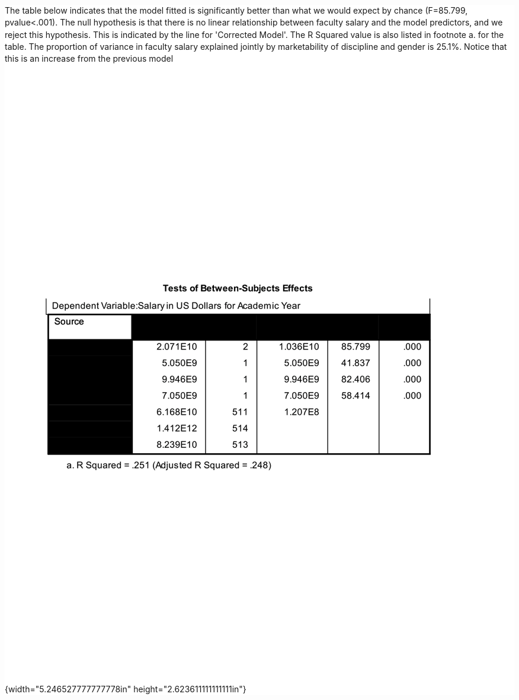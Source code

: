 The table below indicates that the model fitted is significantly better
than what we would expect by chance (F=85.799, pvalue\<.001). The null
hypothesis is that there is no linear relationship between faculty
salary and the model predictors, and we reject this hypothesis. This is
indicated by the line for 'Corrected Model'. The R Squared value is also
listed in footnote a. for the table. The proportion of variance in
faculty salary explained jointly by marketability of discipline and
gender is 25.1%. Notice that this is an increase from the previous model

![](./media/image129.png){width="5.246527777777778in"
height="2.623611111111111in"}
